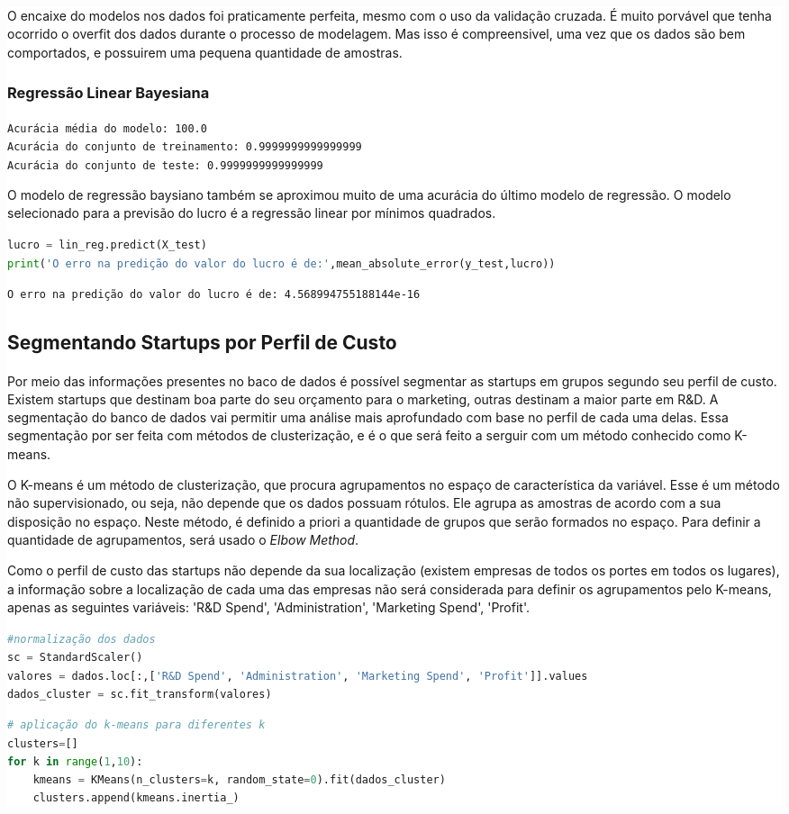 

O encaixe do modelos nos dados foi praticamente perfeita, mesmo com o uso da validação cruzada. É muito porvável que tenha ocorrido o overfit dos dados durante o processo de modelagem. Mas isso é compreensivel, uma vez que os dados são bem comportados, e possuirem uma pequena quantidade de amostras. 

### Regressão Linear Bayesiana

    Acurácia média do modelo: 100.0
    Acurácia do conjunto de treinamento: 0.9999999999999999
    Acurácia do conjunto de teste: 0.9999999999999999
    

O modelo de regressão baysiano também se aproximou muito de uma acurácia do último modelo de regressão. O modelo selecionado para a previsão do lucro é a regressão linear por mínimos quadrados.


```python
lucro = lin_reg.predict(X_test)
print('O erro na predição do valor do lucro é de:',mean_absolute_error(y_test,lucro))
```

    O erro na predição do valor do lucro é de: 4.568994755188144e-16
    

## Segmentando Startups por Perfil de Custo

Por meio das informações presentes no baco de dados é possível segmentar as startups em grupos segundo seu perfil de custo. Existem startups que destinam boa parte do seu orçamento para o marketing, outras destinam a maior parte em R&D. A segmentação do banco de dados vai permitir uma análise mais aprofundado com base no perfil de cada uma delas. Essa segmentação por ser feita com métodos de clusterização, e é o que será feito a serguir com um método conhecido como K-means. 

O K-means é um método de clusterização, que procura agrupamentos no espaço de característica da variável. Esse é um método não supervisionado, ou seja, não depende que os dados possuam rótulos. Ele agrupa as amostras de acordo com a sua disposição no espaço. Neste método, é definido a priori a quantidade de grupos que serão formados no espaço. Para definir a quantidade de agrupamentos, será usado o *Elbow Method*.

Como o perfil de custo das startups não depende da sua localização (existem empresas de todos os portes em todos os lugares), a informação sobre a localização de cada uma das empresas não será considerada para definir os agrupamentos pelo K-means, apenas as seguintes variáveis: 'R&D Spend', 'Administration', 'Marketing Spend', 'Profit'.


```python
#normalização dos dados
sc = StandardScaler()
valores = dados.loc[:,['R&D Spend', 'Administration', 'Marketing Spend', 'Profit']].values
dados_cluster = sc.fit_transform(valores) 
```


```python
# aplicação do k-means para diferentes k
clusters=[]
for k in range(1,10):
    kmeans = KMeans(n_clusters=k, random_state=0).fit(dados_cluster)
    clusters.append(kmeans.inertia_)
```
